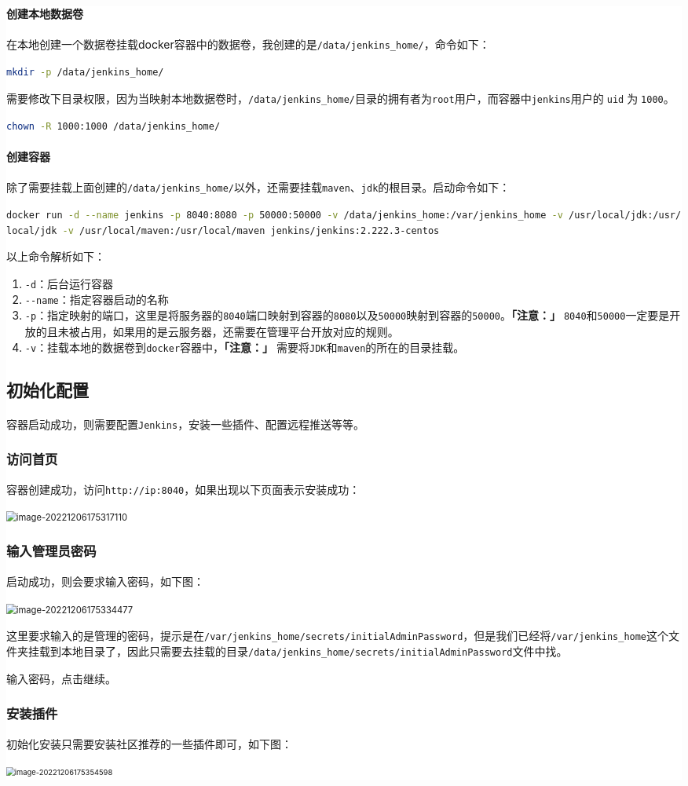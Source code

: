 #### 创建本地数据卷

在本地创建一个数据卷挂载docker容器中的数据卷，我创建的是`/data/jenkins_home/`，命令如下：

```sh
mkdir -p /data/jenkins_home/
```

需要修改下目录权限，因为当映射本地数据卷时，`/data/jenkins_home/`目录的拥有者为`root`用户，而容器中`jenkins`用户的 `uid` 为 `1000`。

```sh
chown -R 1000:1000 /data/jenkins_home/
```

#### 创建容器

除了需要挂载上面创建的`/data/jenkins_home/`以外，还需要挂载`maven`、`jdk`的根目录。启动命令如下：

```sh
docker run -d --name jenkins -p 8040:8080 -p 50000:50000 -v /data/jenkins_home:/var/jenkins_home -v /usr/local/jdk:/usr/local/jdk -v /usr/local/maven:/usr/local/maven jenkins/jenkins:2.222.3-centos
```

以上命令解析如下：

1. `-d`：后台运行容器
2. `--name`：指定容器启动的名称
3. `-p`：指定映射的端口，这里是将服务器的`8040`端口映射到容器的`8080`以及`50000`映射到容器的`50000`。**「注意：」** `8040`和`50000`一定要是开放的且未被占用，如果用的是云服务器，还需要在管理平台开放对应的规则。
4. `-v`：挂载本地的数据卷到`docker`容器中，**「注意：」** 需要将`JDK`和`maven`的所在的目录挂载。

## 初始化配置

容器启动成功，则需要配置`Jenkins`，安装一些插件、配置远程推送等等。

### 访问首页

容器创建成功，访问`http://ip:8040`，如果出现以下页面表示安装成功：

<img src="https://edu-8673.oss-cn-beijing.aliyuncs.com/img2022.12.30/202212061753165.png" alt="image-20221206175317110" style="zoom:80%;" />

### 输入管理员密码

启动成功，则会要求输入密码，如下图：

<img src="https://edu-8673.oss-cn-beijing.aliyuncs.com/img2022.12.30/202212061753546.png" alt="image-20221206175334477" style="zoom:80%;" />

这里要求输入的是管理的密码，提示是在`/var/jenkins_home/secrets/initialAdminPassword`，但是我们已经将`/var/jenkins_home`这个文件夹挂载到本地目录了，因此只需要去挂载的目录`/data/jenkins_home/secrets/initialAdminPassword`文件中找。

输入密码，点击继续。

### 安装插件

初始化安装只需要安装社区推荐的一些插件即可，如下图：

<img src="https://edu-8673.oss-cn-beijing.aliyuncs.com/img2022.12.30/202212061753686.png" alt="image-20221206175354598" style="zoom:67%;" />
